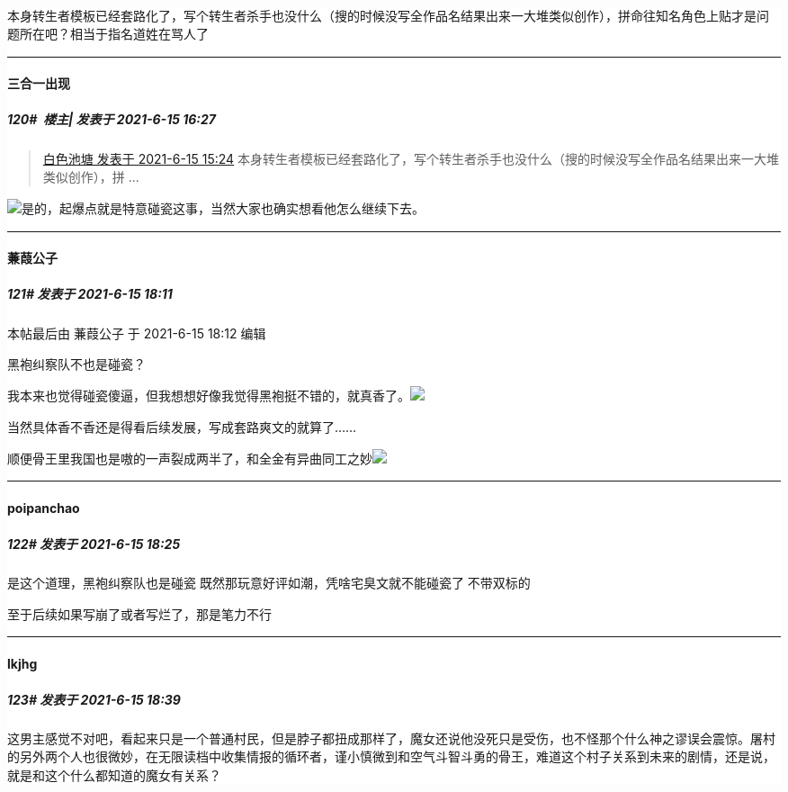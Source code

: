 
本身转生者模板已经套路化了，写个转生者杀手也没什么（搜的时候没写全作品名结果出来一大堆类似创作），拼命往知名角色上贴才是问题所在吧？相当于指名道姓在骂人了


                                                 

*****

####  三合一出现  
##### 120#         楼主| 发表于 2021-6-15 16:27


<blockquote><a href="httphttps://bbs.saraba1st.com/2b/forum.php?mod=redirect&amp;goto=findpost&amp;pid=51610140&amp;ptid=2009830" target="_blank">白色池塘 发表于 2021-6-15 15:24</a>
本身转生者模板已经套路化了，写个转生者杀手也没什么（搜的时候没写全作品名结果出来一大堆类似创作），拼 ...</blockquote>
<img src="https://static.saraba1st.com/image/smiley/face2017/067.png" referrerpolicy="no-referrer">是的，起爆点就是特意碰瓷这事，当然大家也确实想看他怎么继续下去。


                                                 

*****

####  蒹葭公子  
##### 121#       发表于 2021-6-15 18:11


 本帖最后由 蒹葭公子 于 2021-6-15 18:12 编辑 

黑袍纠察队不也是碰瓷？

我本来也觉得碰瓷傻逼，但我想想好像我觉得黑袍挺不错的，就真香了。<img src="https://static.saraba1st.com/image/smiley/face2017/067.png" referrerpolicy="no-referrer">

当然具体香不香还是得看后续发展，写成套路爽文的就算了……

顺便骨王里我国也是嗷的一声裂成两半了，和全金有异曲同工之妙<img src="https://static.saraba1st.com/image/smiley/face2017/067.png" referrerpolicy="no-referrer">


*****

####  poipanchao  
##### 122#       发表于 2021-6-15 18:25


是这个道理，黑袍纠察队也是碰瓷
既然那玩意好评如潮，凭啥宅臭文就不能碰瓷了
不带双标的

至于后续如果写崩了或者写烂了，那是笔力不行


*****

####  lkjhg  
##### 123#       发表于 2021-6-15 18:39


这男主感觉不对吧，看起来只是一个普通村民，但是脖子都扭成那样了，魔女还说他没死只是受伤，也不怪那个什么神之谬误会震惊。屠村的另外两个人也很微妙，在无限读档中收集情报的循环者，谨小慎微到和空气斗智斗勇的骨王，难道这个村子关系到未来的剧情，还是说，就是和这个什么都知道的魔女有关系？


